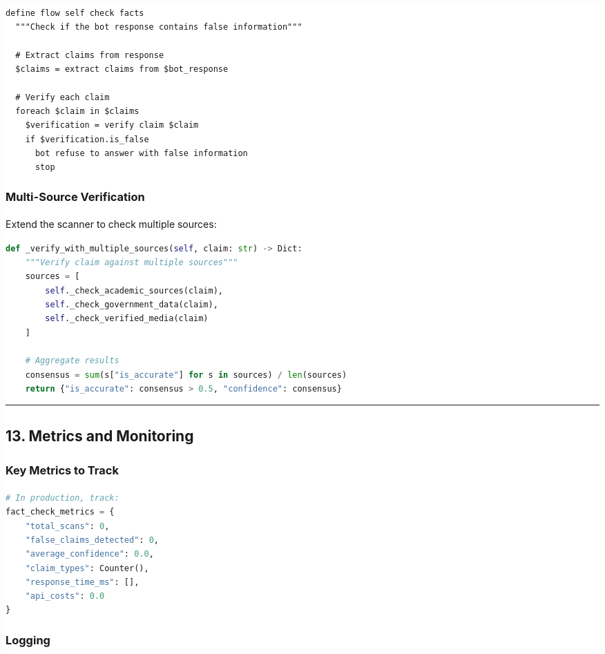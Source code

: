 ```colang
define flow self check facts
  """Check if the bot response contains false information"""

  # Extract claims from response
  $claims = extract claims from $bot_response

  # Verify each claim
  foreach $claim in $claims
    $verification = verify claim $claim
    if $verification.is_false
      bot refuse to answer with false information
      stop
```

### Multi-Source Verification

Extend the scanner to check multiple sources:

```python
def _verify_with_multiple_sources(self, claim: str) -> Dict:
    """Verify claim against multiple sources"""
    sources = [
        self._check_academic_sources(claim),
        self._check_government_data(claim),
        self._check_verified_media(claim)
    ]

    # Aggregate results
    consensus = sum(s["is_accurate"] for s in sources) / len(sources)
    return {"is_accurate": consensus > 0.5, "confidence": consensus}
```

---

## 13. Metrics and Monitoring

### Key Metrics to Track

```python
# In production, track:
fact_check_metrics = {
    "total_scans": 0,
    "false_claims_detected": 0,
    "average_confidence": 0.0,
    "claim_types": Counter(),
    "response_time_ms": [],
    "api_costs": 0.0
}
```

### Logging
